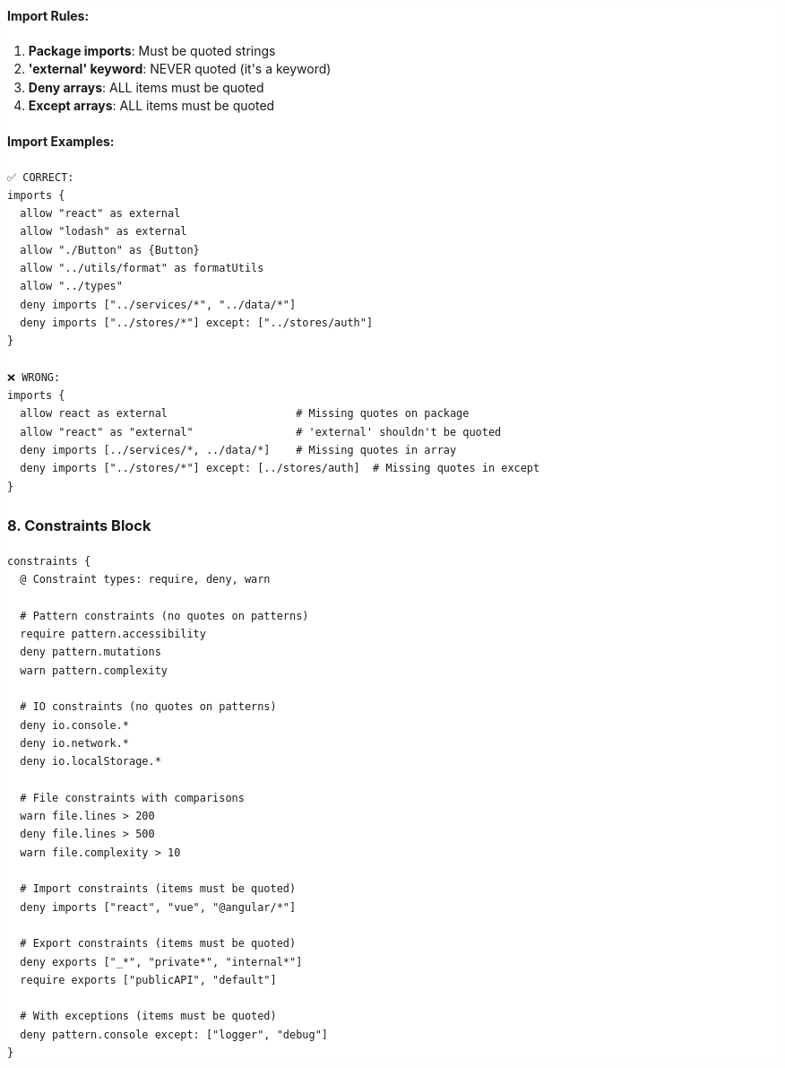 #### Import Rules:
1. **Package imports**: Must be quoted strings
2. **'external' keyword**: NEVER quoted (it's a keyword)
3. **Deny arrays**: ALL items must be quoted
4. **Except arrays**: ALL items must be quoted

#### Import Examples:
```rux
✅ CORRECT:
imports {
  allow "react" as external
  allow "lodash" as external
  allow "./Button" as {Button}
  allow "../utils/format" as formatUtils
  allow "../types"
  deny imports ["../services/*", "../data/*"]
  deny imports ["../stores/*"] except: ["../stores/auth"]
}

❌ WRONG:
imports {
  allow react as external                    # Missing quotes on package
  allow "react" as "external"                # 'external' shouldn't be quoted
  deny imports [../services/*, ../data/*]    # Missing quotes in array
  deny imports ["../stores/*"] except: [../stores/auth]  # Missing quotes in except
}
```

### 8. Constraints Block
```rux
constraints {
  @ Constraint types: require, deny, warn
  
  # Pattern constraints (no quotes on patterns)
  require pattern.accessibility
  deny pattern.mutations
  warn pattern.complexity
  
  # IO constraints (no quotes on patterns)
  deny io.console.*
  deny io.network.*
  deny io.localStorage.*
  
  # File constraints with comparisons
  warn file.lines > 200
  deny file.lines > 500
  warn file.complexity > 10
  
  # Import constraints (items must be quoted)
  deny imports ["react", "vue", "@angular/*"]
  
  # Export constraints (items must be quoted)
  deny exports ["_*", "private*", "internal*"]
  require exports ["publicAPI", "default"]
  
  # With exceptions (items must be quoted)
  deny pattern.console except: ["logger", "debug"]
}
```
